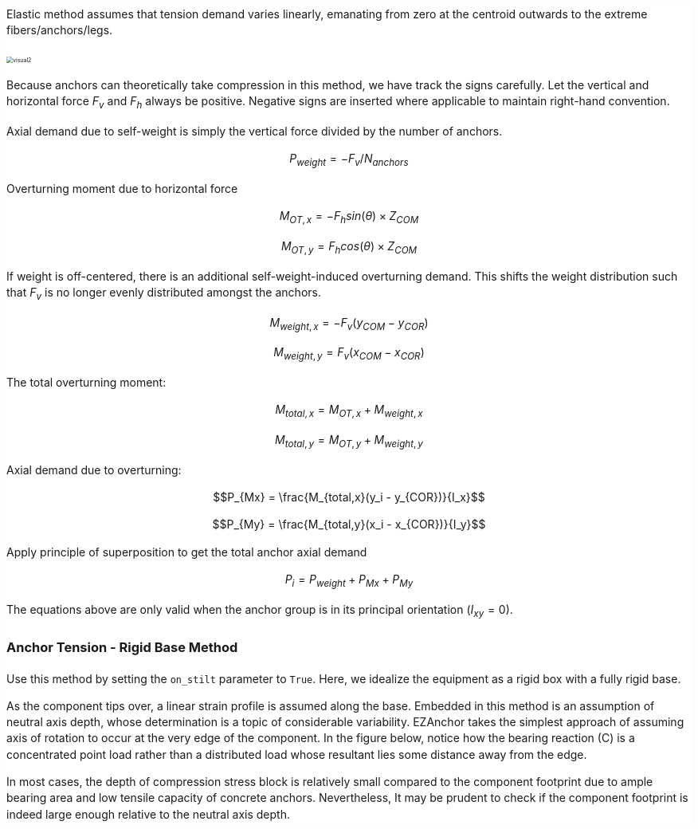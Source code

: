 Elastic method assumes that tension demand varies linearly, emanating from zero at the centroid outwards to the extreme fibers/anchors/legs.

<img src="https://raw.githubusercontent.com/wcfrobert/ezanchor/master/docs/FBD2.png" alt="visual2" style="zoom:50%;" />

Because anchors can theoretically take compression in this method, we have track the signs carefully. Let the vertical and horizontal force $F_v$ and $F_h$ always be positive. Negative signs are inserted where applicable to maintain right-hand convention.

Axial demand due to self-weight is simply the vertical force divided by the number of anchors.

$$P_{weight} = -F_v/N_{anchors}$$

Overturning moment due to horizontal force

$$M_{OT,x} = -F_h sin(\theta) \times Z_{COM}$$

$$M_{OT,y} = F_h cos(\theta) \times Z_{COM}$$

If weight is off-centered, there is an additional self-weight-induced overturning demand. This shifts the weight distribution such that $F_v$ is no longer evenly distributed amongst the anchors.

$$M_{weight,x} = -F_v (y_{COM} - y_{COR})$$

$$M_{weight,y} = F_v (x_{COM} - x_{COR})$$

The total overturning moment:

$$M_{total,x} = M_{OT,x} + M_{weight,x}$$

$$M_{total,y} = M_{OT,y} + M_{weight,y}$$

Axial demand due to overturning:

$$P_{Mx} = \frac{M_{total,x}(y_i - y_{COR})}{I_x}$$

$$P_{My} = \frac{M_{total,y}(x_i - x_{COR})}{I_y}$$

Apply principle of superposition to get the total anchor axial demand

$$P_i = P_{weight} + P_{Mx} + P_{My}$$

The equations above are only valid when the anchor group is in its principal orientation ($I_{xy}=0$).



### Anchor Tension - Rigid Base Method

Use this method by setting the `on_stilt` parameter to `True`. Here, we idealize the equipment as a rigid box with a fully rigid base. 

As the component tips over, a linear strain profile is assumed along the base. Embedded in this method is an assumption of neutral axis depth, whose determination is a topic of considerable variability. EZAnchor takes the simplest approach of assuming axis of rotation to occur at the very edge of the component. In the figure below, notice how the bearing reaction (C) is a concentrated point load rather than a distributed load whose resultant lies some distance away from the edge. 

In most cases, the depth of compression stress block is relatively small compared to the component footprint due to ample bearing area and low tensile capacity of concrete anchors. Nevertheless, It may be prudent to check if the component footprint is indeed large enough relative to the neutral axis depth. 
